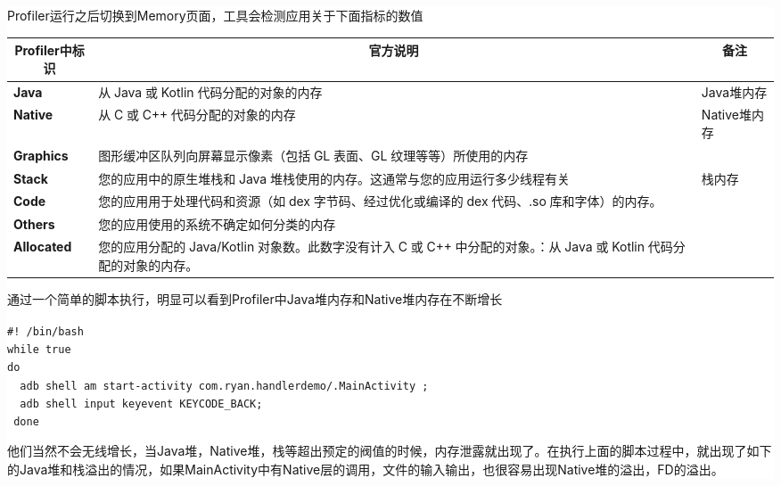 

Profiler运行之后切换到Memory页面，工具会检测应用关于下面指标的数值

| Profiler中标识 | 官方说明                                                     | 备注         |
| -------------- | ------------------------------------------------------------ | ------------ |
| **Java**       | 从 Java 或 Kotlin 代码分配的对象的内存                       | Java堆内存   |
| **Native**     | 从 C 或 C++ 代码分配的对象的内存                             | Native堆内存 |
| **Graphics**   | 图形缓冲区队列向屏幕显示像素（包括 GL 表面、GL 纹理等等）所使用的内存 |              |
| **Stack**      | 您的应用中的原生堆栈和 Java 堆栈使用的内存。这通常与您的应用运行多少线程有关 | 栈内存       |
| **Code**       | 您的应用用于处理代码和资源（如 dex 字节码、经过优化或编译的 dex 代码、.so 库和字体）的内存。 |              |
| **Others**     | 您的应用使用的系统不确定如何分类的内存                       |              |
| **Allocated**  | 您的应用分配的 Java/Kotlin 对象数。此数字没有计入 C 或 C++ 中分配的对象。：从 Java 或 Kotlin 代码分配的对象的内存。 |              |

通过一个简单的脚本执行，明显可以看到Profiler中Java堆内存和Native堆内存在不断增长

```shell
#! /bin/bash
while true
do
  adb shell am start-activity com.ryan.handlerdemo/.MainActivity ;   
  adb shell input keyevent KEYCODE_BACK;
 done
```

他们当然不会无线增长，当Java堆，Native堆，栈等超出预定的阀值的时候，内存泄露就出现了。在执行上面的脚本过程中，就出现了如下的Java堆和栈溢出的情况，如果MainActivity中有Native层的调用，文件的输入输出，也很容易出现Native堆的溢出，FD的溢出。
